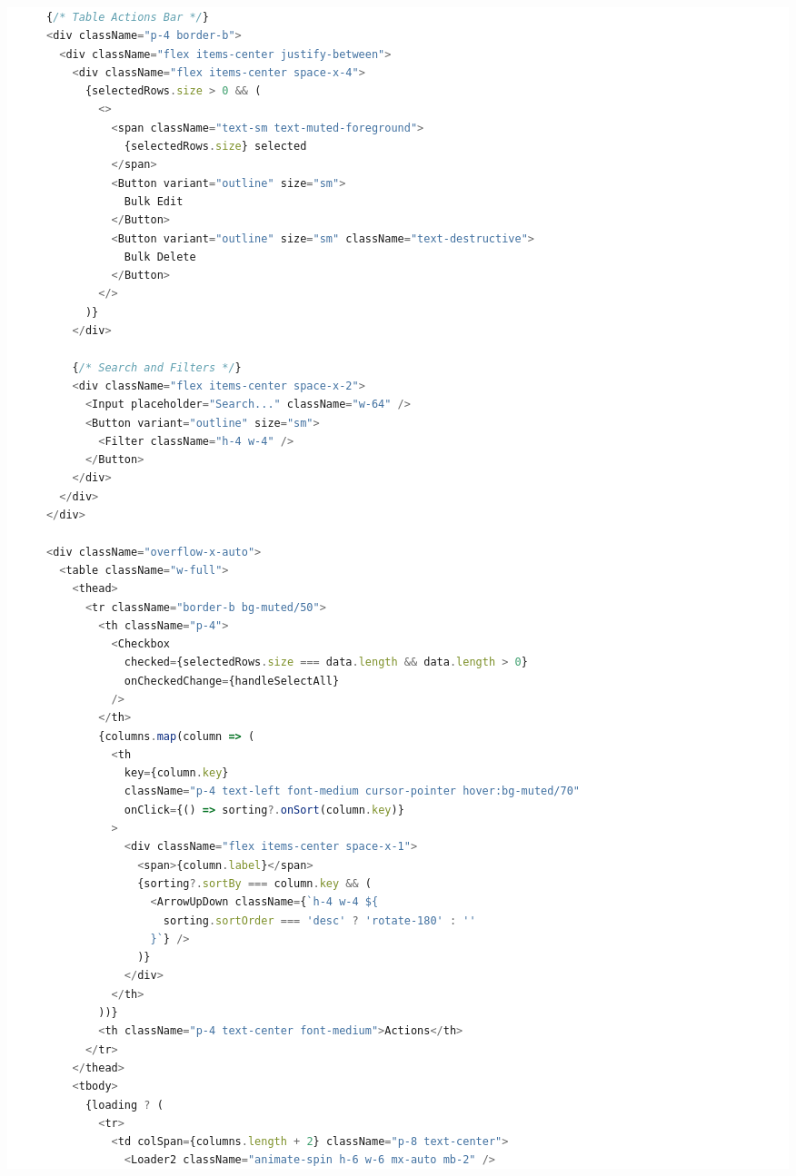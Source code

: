 ```typescript
      {/* Table Actions Bar */}
      <div className="p-4 border-b">
        <div className="flex items-center justify-between">
          <div className="flex items-center space-x-4">
            {selectedRows.size > 0 && (
              <>
                <span className="text-sm text-muted-foreground">
                  {selectedRows.size} selected
                </span>
                <Button variant="outline" size="sm">
                  Bulk Edit
                </Button>
                <Button variant="outline" size="sm" className="text-destructive">
                  Bulk Delete
                </Button>
              </>
            )}
          </div>

          {/* Search and Filters */}
          <div className="flex items-center space-x-2">
            <Input placeholder="Search..." className="w-64" />
            <Button variant="outline" size="sm">
              <Filter className="h-4 w-4" />
            </Button>
          </div>
        </div>
      </div>

      <div className="overflow-x-auto">
        <table className="w-full">
          <thead>
            <tr className="border-b bg-muted/50">
              <th className="p-4">
                <Checkbox
                  checked={selectedRows.size === data.length && data.length > 0}
                  onCheckedChange={handleSelectAll}
                />
              </th>
              {columns.map(column => (
                <th
                  key={column.key}
                  className="p-4 text-left font-medium cursor-pointer hover:bg-muted/70"
                  onClick={() => sorting?.onSort(column.key)}
                >
                  <div className="flex items-center space-x-1">
                    <span>{column.label}</span>
                    {sorting?.sortBy === column.key && (
                      <ArrowUpDown className={`h-4 w-4 ${
                        sorting.sortOrder === 'desc' ? 'rotate-180' : ''
                      }`} />
                    )}
                  </div>
                </th>
              ))}
              <th className="p-4 text-center font-medium">Actions</th>
            </tr>
          </thead>
          <tbody>
            {loading ? (
              <tr>
                <td colSpan={columns.length + 2} className="p-8 text-center">
                  <Loader2 className="animate-spin h-6 w-6 mx-auto mb-2" />
```